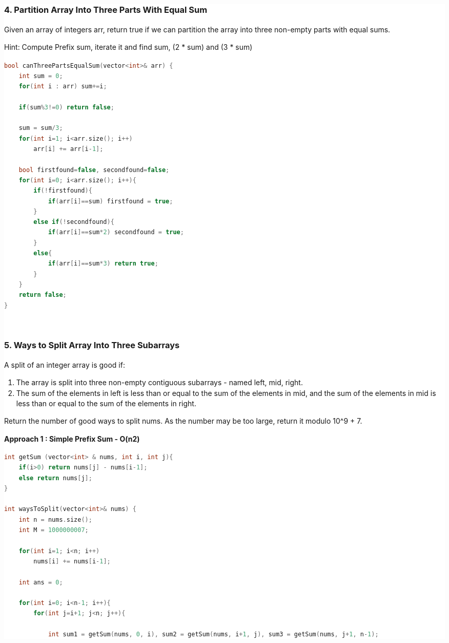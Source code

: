 ### 4. Partition Array Into Three Parts With Equal Sum 
Given an array of integers arr, return true if we can partition the array into three non-empty parts with equal sums.

Hint: Compute Prefix sum, iterate it and find sum, (2 * sum) and (3 * sum)

```cpp
bool canThreePartsEqualSum(vector<int>& arr) {
    int sum = 0;
    for(int i : arr) sum+=i;

    if(sum%3!=0) return false;

    sum = sum/3;
    for(int i=1; i<arr.size(); i++)
        arr[i] += arr[i-1]; 

    bool firstfound=false, secondfound=false;
    for(int i=0; i<arr.size(); i++){
        if(!firstfound){
            if(arr[i]==sum) firstfound = true;
        }
        else if(!secondfound){
            if(arr[i]==sum*2) secondfound = true;
        }
        else{
            if(arr[i]==sum*3) return true;
        }
    }
    return false;
}
```

<br>

### 5. Ways to Split Array Into Three Subarrays
A split of an integer array is good if:
1. The array is split into three non-empty contiguous subarrays - named left, mid, right.
2. The sum of the elements in left is less than or equal to the sum of the elements in mid, and the sum of the elements in mid is less than or equal to the sum of the elements in right.

Return the number of good ways to split nums. As the number may be too large, return it modulo 10^9 + 7.

**Approach 1 : Simple Prefix Sum - O(n2)**

```cpp
int getSum (vector<int> & nums, int i, int j){
    if(i>0) return nums[j] - nums[i-1];
    else return nums[j];
}

int waysToSplit(vector<int>& nums) {
    int n = nums.size();
    int M = 1000000007; 

    for(int i=1; i<n; i++)
        nums[i] += nums[i-1]; 

    int ans = 0;

    for(int i=0; i<n-1; i++){
        for(int j=i+1; j<n; j++){

            int sum1 = getSum(nums, 0, i), sum2 = getSum(nums, i+1, j), sum3 = getSum(nums, j+1, n-1);
```